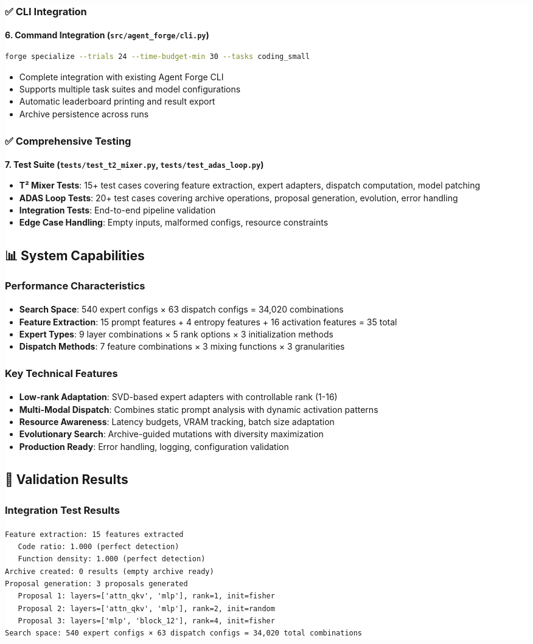 ### ✅ CLI Integration

**6. Command Integration (`src/agent_forge/cli.py`)**
```bash
forge specialize --trials 24 --time-budget-min 30 --tasks coding_small
```
- Complete integration with existing Agent Forge CLI
- Supports multiple task suites and model configurations
- Automatic leaderboard printing and result export
- Archive persistence across runs

### ✅ Comprehensive Testing

**7. Test Suite (`tests/test_t2_mixer.py`, `tests/test_adas_loop.py`)**
- **T² Mixer Tests**: 15+ test cases covering feature extraction, expert adapters, dispatch computation, model patching
- **ADAS Loop Tests**: 20+ test cases covering archive operations, proposal generation, evolution, error handling
- **Integration Tests**: End-to-end pipeline validation
- **Edge Case Handling**: Empty inputs, malformed configs, resource constraints

## 📊 System Capabilities

### Performance Characteristics
- **Search Space**: 540 expert configs × 63 dispatch configs = 34,020 combinations
- **Feature Extraction**: 15 prompt features + 4 entropy features + 16 activation features = 35 total
- **Expert Types**: 9 layer combinations × 5 rank options × 3 initialization methods
- **Dispatch Methods**: 7 feature combinations × 3 mixing functions × 3 granularities

### Key Technical Features
- **Low-rank Adaptation**: SVD-based expert adapters with controllable rank (1-16)
- **Multi-Modal Dispatch**: Combines static prompt analysis with dynamic activation patterns
- **Resource Awareness**: Latency budgets, VRAM tracking, batch size adaptation
- **Evolutionary Search**: Archive-guided mutations with diversity maximization
- **Production Ready**: Error handling, logging, configuration validation

## 🧪 Validation Results

### Integration Test Results
```
Feature extraction: 15 features extracted
   Code ratio: 1.000 (perfect detection)
   Function density: 1.000 (perfect detection)
Archive created: 0 results (empty archive ready)
Proposal generation: 3 proposals generated
   Proposal 1: layers=['attn_qkv', 'mlp'], rank=1, init=fisher
   Proposal 2: layers=['attn_qkv', 'mlp'], rank=2, init=random
   Proposal 3: layers=['mlp', 'block_12'], rank=4, init=fisher
Search space: 540 expert configs × 63 dispatch configs = 34,020 total combinations
```
